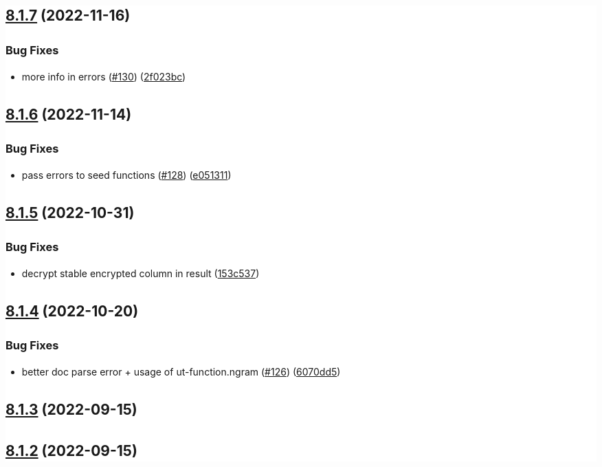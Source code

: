 

## [8.1.7](https://github.com/softwaregroup-bg/ut-port-sql/compare/v8.1.6...v8.1.7) (2022-11-16)


### Bug Fixes

* more info in errors ([#130](https://github.com/softwaregroup-bg/ut-port-sql/issues/130)) ([2f023bc](https://github.com/softwaregroup-bg/ut-port-sql/commit/2f023bc035f76909a47cdfb93e6f35b34e1fa682))



## [8.1.6](https://github.com/softwaregroup-bg/ut-port-sql/compare/v8.1.5...v8.1.6) (2022-11-14)


### Bug Fixes

* pass errors to seed functions ([#128](https://github.com/softwaregroup-bg/ut-port-sql/issues/128)) ([e051311](https://github.com/softwaregroup-bg/ut-port-sql/commit/e05131135c795df85797aed0b8b484e4d504865a))



## [8.1.5](https://github.com/softwaregroup-bg/ut-port-sql/compare/v8.1.4...v8.1.5) (2022-10-31)


### Bug Fixes

* decrypt stable encrypted column in result ([153c537](https://github.com/softwaregroup-bg/ut-port-sql/commit/153c537ba41f84234e3a90b81b6ac9539aacc6dd))



## [8.1.4](https://github.com/softwaregroup-bg/ut-port-sql/compare/v8.1.3...v8.1.4) (2022-10-20)


### Bug Fixes

* better doc parse error + usage of ut-function.ngram ([#126](https://github.com/softwaregroup-bg/ut-port-sql/issues/126)) ([6070dd5](https://github.com/softwaregroup-bg/ut-port-sql/commit/6070dd5d47d8a3d64d630051c425ddf065160e6e))



## [8.1.3](https://github.com/softwaregroup-bg/ut-port-sql/compare/v8.1.2...v8.1.3) (2022-09-15)



## [8.1.2](https://github.com/softwaregroup-bg/ut-port-sql/compare/v8.1.1...v8.1.2) (2022-09-15)
